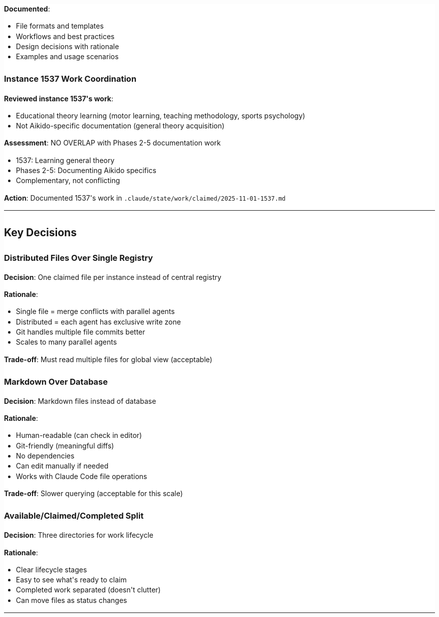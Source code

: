 **Documented**:
- File formats and templates
- Workflows and best practices
- Design decisions with rationale
- Examples and usage scenarios

### Instance 1537 Work Coordination

**Reviewed instance 1537's work**:
- Educational theory learning (motor learning, teaching methodology, sports psychology)
- Not Aikido-specific documentation (general theory acquisition)

**Assessment**: NO OVERLAP with Phases 2-5 documentation work
- 1537: Learning general theory
- Phases 2-5: Documenting Aikido specifics
- Complementary, not conflicting

**Action**: Documented 1537's work in `.claude/state/work/claimed/2025-11-01-1537.md`

---

## Key Decisions

### Distributed Files Over Single Registry

**Decision**: One claimed file per instance instead of central registry

**Rationale**:
- Single file = merge conflicts with parallel agents
- Distributed = each agent has exclusive write zone
- Git handles multiple file commits better
- Scales to many parallel agents

**Trade-off**: Must read multiple files for global view (acceptable)

### Markdown Over Database

**Decision**: Markdown files instead of database

**Rationale**:
- Human-readable (can check in editor)
- Git-friendly (meaningful diffs)
- No dependencies
- Can edit manually if needed
- Works with Claude Code file operations

**Trade-off**: Slower querying (acceptable for this scale)

### Available/Claimed/Completed Split

**Decision**: Three directories for work lifecycle

**Rationale**:
- Clear lifecycle stages
- Easy to see what's ready to claim
- Completed work separated (doesn't clutter)
- Can move files as status changes

---